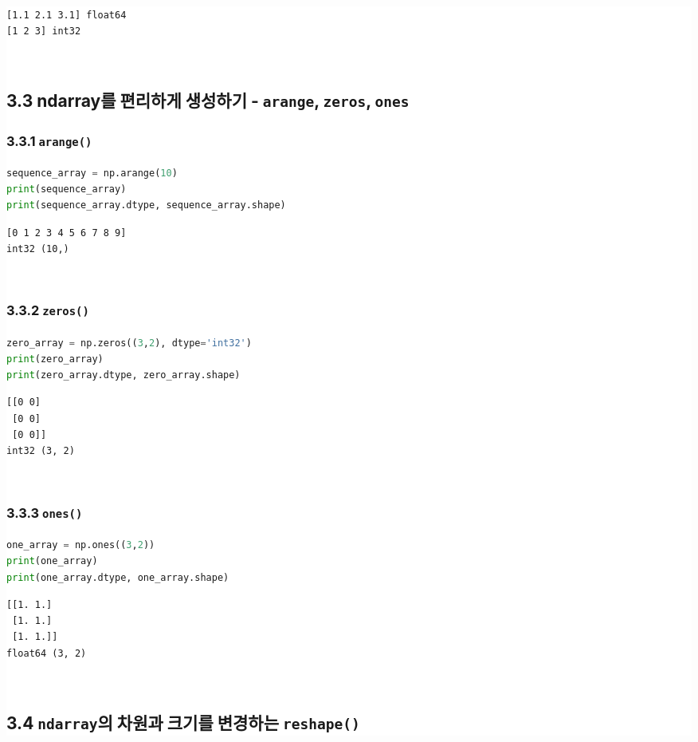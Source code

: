     [1.1 2.1 3.1] float64
    [1 2 3] int32


<br>

## 3.3 ndarray를 편리하게 생성하기 - `arange`, `zeros`, `ones`

### 3.3.1 `arange()`


```python
sequence_array = np.arange(10)
print(sequence_array)
print(sequence_array.dtype, sequence_array.shape)
```

    [0 1 2 3 4 5 6 7 8 9]
    int32 (10,)


<br>

### 3.3.2 `zeros()`


```python
zero_array = np.zeros((3,2), dtype='int32')
print(zero_array)
print(zero_array.dtype, zero_array.shape)
```

    [[0 0]
     [0 0]
     [0 0]]
    int32 (3, 2)


<br>

### 3.3.3 `ones()`


```python
one_array = np.ones((3,2))
print(one_array)
print(one_array.dtype, one_array.shape)
```

    [[1. 1.]
     [1. 1.]
     [1. 1.]]
    float64 (3, 2)


<br>

## 3.4 `ndarray`의 차원과 크기를 변경하는 `reshape()`
